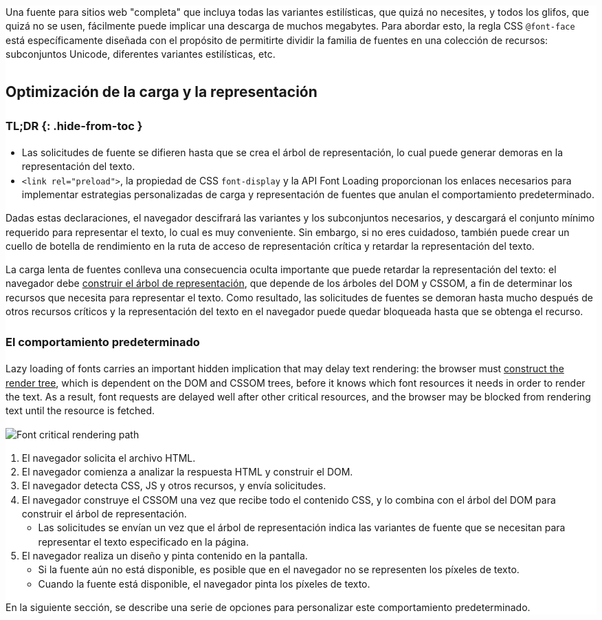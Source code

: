 Una fuente para sitios web "completa" que incluya todas las variantes estilísticas, que quizá no necesites, y todos los glifos, que quizá no se usen, fácilmente puede implicar una descarga de muchos megabytes. Para abordar esto, la regla CSS `@font-face` está específicamente diseñada con el propósito de permitirte dividir la familia de fuentes en una colección de recursos: subconjuntos Unicode, diferentes variantes estilísticas, etc.

## Optimización de la carga y la representación

### TL;DR {: .hide-from-toc }

* Las solicitudes de fuente se difieren hasta que se crea el árbol de representación, lo cual puede generar demoras en la representación del texto.
* `<link rel="preload">`, la propiedad de CSS `font-display` y la API Font Loading proporcionan los enlaces necesarios para implementar estrategias personalizadas de carga y representación de fuentes que anulan el comportamiento predeterminado.

Dadas estas declaraciones, el navegador descifrará las variantes y los subconjuntos necesarios, y descargará el conjunto mínimo requerido para representar el texto, lo cual es muy conveniente. Sin embargo, si no eres cuidadoso, también puede crear un cuello de botella de rendimiento en la ruta de acceso de representación crítica y retardar la representación del texto.

La carga lenta de fuentes conlleva una consecuencia oculta importante que puede retardar la representación del texto: el navegador debe [construir el árbol de representación](/web/fundamentals/performance/critical-rendering-path/render-tree-construction), que depende de los árboles del DOM y CSSOM, a fin de determinar los recursos que necesita para representar el texto. Como resultado, las solicitudes de fuentes se demoran hasta mucho después de otros recursos críticos y la representación del texto en el navegador puede quedar bloqueada hasta que se obtenga el recurso.

### El comportamiento predeterminado

Lazy loading of fonts carries an important hidden implication that may delay text rendering: the browser must [construct the render tree](/web/fundamentals/performance/critical-rendering-path/render-tree-construction), which is dependent on the DOM and CSSOM trees, before it knows which font resources it needs in order to render the text. As a result, font requests are delayed well after other critical resources, and the browser may be blocked from rendering text until the resource is fetched.

<img src="images/font-crp.png"  alt="Font critical rendering path" />

1. El navegador solicita el archivo HTML.
2. El navegador comienza a analizar la respuesta HTML y construir el DOM.
3. El navegador detecta CSS, JS y otros recursos, y envía solicitudes.
4. El navegador construye el CSSOM una vez que recibe todo el contenido CSS, y lo combina con el árbol del DOM para construir el árbol de representación. 
    * Las solicitudes se envían un vez que el árbol de representación indica las variantes de fuente que se necesitan para representar el texto especificado en la página.
5. El navegador realiza un diseño y pinta contenido en la pantalla. 
    * Si la fuente aún no está disponible, es posible que en el navegador no se representen los píxeles de texto.
    * Cuando la fuente está disponible, el navegador pinta los píxeles de texto.

En la siguiente sección, se describe una serie de opciones para personalizar este comportamiento predeterminado.
